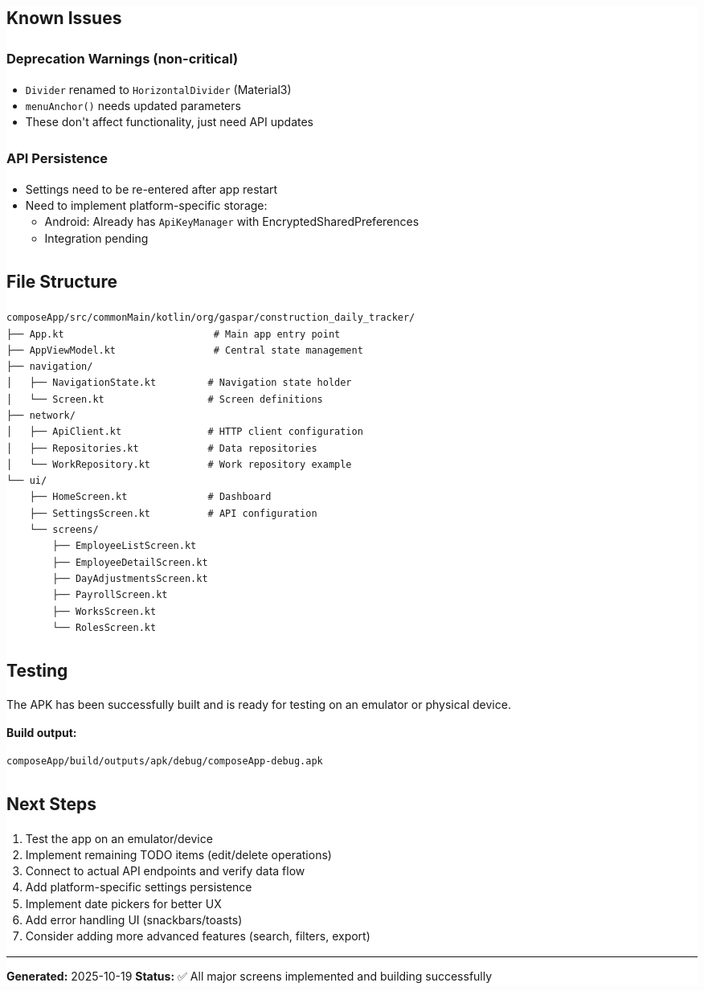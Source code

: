 ## Known Issues

### Deprecation Warnings (non-critical)
- `Divider` renamed to `HorizontalDivider` (Material3)
- `menuAnchor()` needs updated parameters
- These don't affect functionality, just need API updates

### API Persistence
- Settings need to be re-entered after app restart
- Need to implement platform-specific storage:
  - Android: Already has `ApiKeyManager` with EncryptedSharedPreferences
  - Integration pending

## File Structure

```
composeApp/src/commonMain/kotlin/org/gaspar/construction_daily_tracker/
├── App.kt                          # Main app entry point
├── AppViewModel.kt                 # Central state management
├── navigation/
│   ├── NavigationState.kt         # Navigation state holder
│   └── Screen.kt                  # Screen definitions
├── network/
│   ├── ApiClient.kt               # HTTP client configuration
│   ├── Repositories.kt            # Data repositories
│   └── WorkRepository.kt          # Work repository example
└── ui/
    ├── HomeScreen.kt              # Dashboard
    ├── SettingsScreen.kt          # API configuration
    └── screens/
        ├── EmployeeListScreen.kt
        ├── EmployeeDetailScreen.kt
        ├── DayAdjustmentsScreen.kt
        ├── PayrollScreen.kt
        ├── WorksScreen.kt
        └── RolesScreen.kt
```

## Testing

The APK has been successfully built and is ready for testing on an emulator or physical device.

**Build output:**
```
composeApp/build/outputs/apk/debug/composeApp-debug.apk
```

## Next Steps

1. Test the app on an emulator/device
2. Implement remaining TODO items (edit/delete operations)
3. Connect to actual API endpoints and verify data flow
4. Add platform-specific settings persistence
5. Implement date pickers for better UX
6. Add error handling UI (snackbars/toasts)
7. Consider adding more advanced features (search, filters, export)

---

**Generated:** 2025-10-19
**Status:** ✅ All major screens implemented and building successfully
